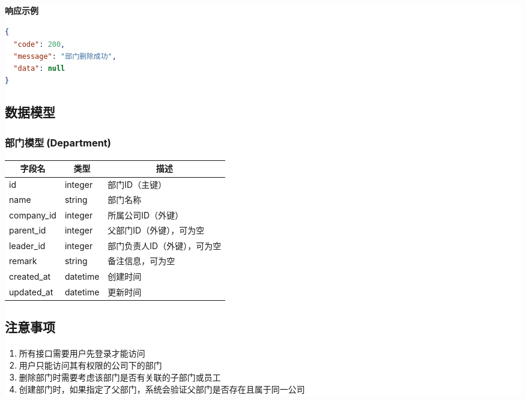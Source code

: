 **响应示例**

```json
{
  "code": 200,
  "message": "部门删除成功",
  "data": null
}
```

## 数据模型

### 部门模型 (Department)

| 字段名     | 类型     | 描述                         |
| ---------- | -------- | ---------------------------- |
| id         | integer  | 部门ID（主键）               |
| name       | string   | 部门名称                     |
| company_id | integer  | 所属公司ID（外键）           |
| parent_id  | integer  | 父部门ID（外键），可为空     |
| leader_id  | integer  | 部门负责人ID（外键），可为空 |
| remark     | string   | 备注信息，可为空             |
| created_at | datetime | 创建时间                     |
| updated_at | datetime | 更新时间                     |

## 注意事项

1. 所有接口需要用户先登录才能访问
2. 用户只能访问其有权限的公司下的部门
3. 删除部门时需要考虑该部门是否有关联的子部门或员工
4. 创建部门时，如果指定了父部门，系统会验证父部门是否存在且属于同一公司
